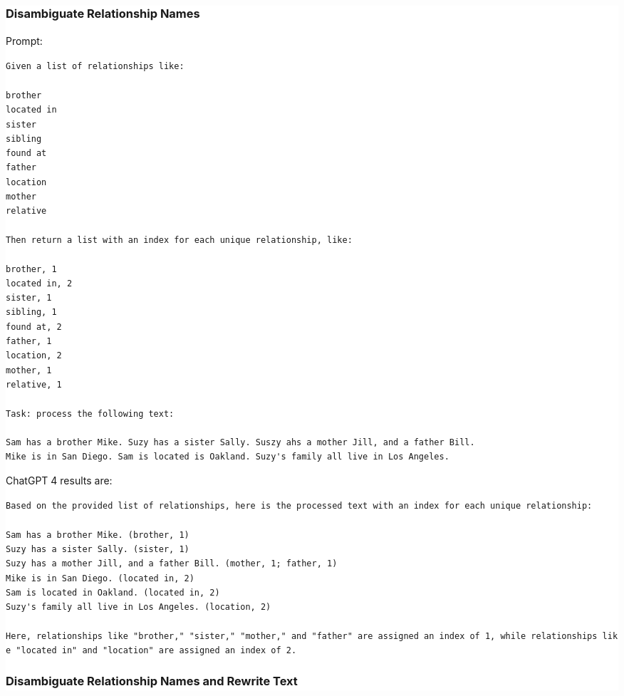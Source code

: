 ### Disambiguate Relationship Names

Prompt:

```
Given a list of relationships like:

brother
located in
sister
sibling
found at
father
location
mother
relative

Then return a list with an index for each unique relationship, like:

brother, 1
located in, 2
sister, 1
sibling, 1
found at, 2
father, 1
location, 2
mother, 1
relative, 1

Task: process the following text:

Sam has a brother Mike. Suzy has a sister Sally. Suszy ahs a mother Jill, and a father Bill.
Mike is in San Diego. Sam is located is Oakland. Suzy's family all live in Los Angeles.
```

ChatGPT 4 results are:

```
Based on the provided list of relationships, here is the processed text with an index for each unique relationship:

Sam has a brother Mike. (brother, 1)
Suzy has a sister Sally. (sister, 1)
Suzy has a mother Jill, and a father Bill. (mother, 1; father, 1)
Mike is in San Diego. (located in, 2)
Sam is located in Oakland. (located in, 2)
Suzy's family all live in Los Angeles. (location, 2)

Here, relationships like "brother," "sister," "mother," and "father" are assigned an index of 1, while relationships like "located in" and "location" are assigned an index of 2.
```

### Disambiguate Relationship Names and Rewrite Text
